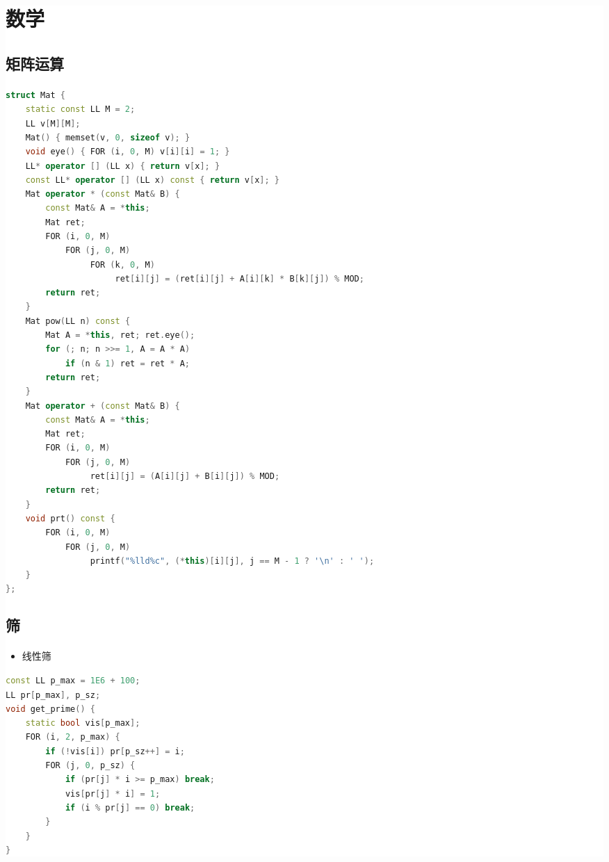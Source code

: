 # 数学

## 矩阵运算

```cpp
struct Mat {
    static const LL M = 2;
    LL v[M][M];
    Mat() { memset(v, 0, sizeof v); }
    void eye() { FOR (i, 0, M) v[i][i] = 1; }
    LL* operator [] (LL x) { return v[x]; }
    const LL* operator [] (LL x) const { return v[x]; }
    Mat operator * (const Mat& B) {
        const Mat& A = *this;
        Mat ret;
        FOR (i, 0, M)
            FOR (j, 0, M)
                 FOR (k, 0, M)
                      ret[i][j] = (ret[i][j] + A[i][k] * B[k][j]) % MOD;
        return ret;
    }
    Mat pow(LL n) const {
        Mat A = *this, ret; ret.eye();
        for (; n; n >>= 1, A = A * A)
            if (n & 1) ret = ret * A;
        return ret;
    }
    Mat operator + (const Mat& B) {
        const Mat& A = *this;
        Mat ret;
        FOR (i, 0, M)
            FOR (j, 0, M)
                 ret[i][j] = (A[i][j] + B[i][j]) % MOD;
        return ret;
    }
    void prt() const {
        FOR (i, 0, M)
            FOR (j, 0, M)
                 printf("%lld%c", (*this)[i][j], j == M - 1 ? '\n' : ' ');
    }
};
```

## 筛

* 线性筛

```cpp
const LL p_max = 1E6 + 100;
LL pr[p_max], p_sz;
void get_prime() {
    static bool vis[p_max];
    FOR (i, 2, p_max) {
        if (!vis[i]) pr[p_sz++] = i;
        FOR (j, 0, p_sz) {
            if (pr[j] * i >= p_max) break;
            vis[pr[j] * i] = 1;
            if (i % pr[j] == 0) break;
        }
    }
}
```
